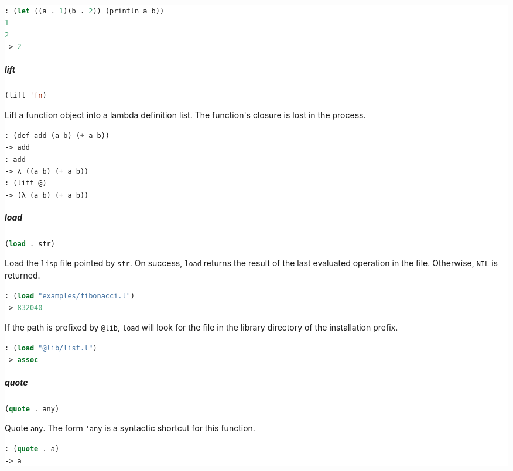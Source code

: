 ```lisp
: (let ((a . 1)(b . 2)) (println a b))
1
2
-> 2
```

##### lift

```lisp
(lift 'fn)
```

Lift a function object into a lambda definition list. The function's closure is
lost in the process.

```lisp
: (def add (a b) (+ a b))
-> add
: add
-> λ ((a b) (+ a b))
: (lift @)
-> (λ (a b) (+ a b))
```

##### load

```lisp
(load . str)
```

Load the `lisp` file pointed by `str`. On success, `load` returns the result of
the last evaluated operation in the file. Otherwise, `NIL` is returned.

```lisp
: (load "examples/fibonacci.l")
-> 832040
```

If the path is prefixed by `@lib`, `load` will look for the file in the library
directory of the installation prefix.

```lisp
: (load "@lib/list.l")
-> assoc
```

##### quote

```lisp
(quote . any)
```

Quote `any`. The form `'any` is a syntactic shortcut for this function.

```lisp
: (quote . a)
-> a
```
